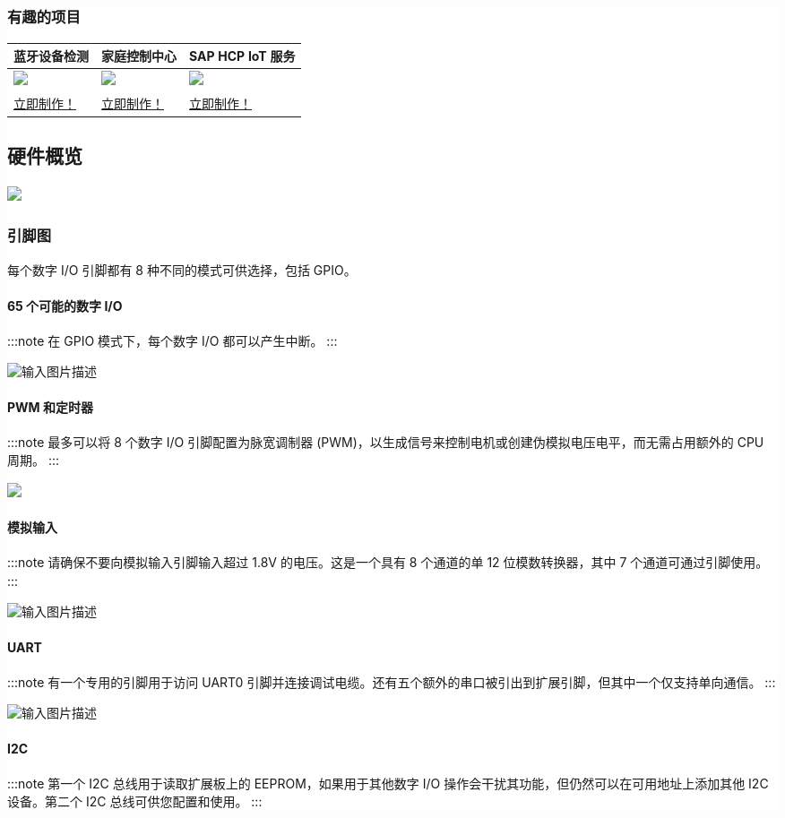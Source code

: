 ### 有趣的项目

|蓝牙设备检测|家庭控制中心|SAP HCP IoT 服务|
|---------------|-----|--------------|
|![](https://statics3.seeedstudio.com/upload/img/community/20160526075527-90edbd.png)|![](https://statics3.seeedstudio.com/upload/img/community/20160524014508-4a47a0.png)|![](https://statics3.seeedstudio.com/upload/img/community/20160523121641-1ed045.png)|
|[立即制作！](https://community.seeedstudio.com/Bluetooth-Device-Detection-with-the-BeagleBone-Green-Wireless-p-1601.html)|[立即制作！](https://community.seeedstudio.com/Home-Control-Center-using-BeagleBone-Green-Wireless-p-1596.html)|[立即制作！](https://community.seeedstudio.com/SAP-HCP-IOT-SERVICE-WITH-WIOLINK-p-1581.html)|

## 硬件概览

![](https://files.seeedstudio.com/wiki/BeagleBone_Green_Wireless/images/green_wireless_hardware_details.png)

### 引脚图

每个数字 I/O 引脚都有 8 种不同的模式可供选择，包括 GPIO。

#### 65 个可能的数字 I/O

:::note
在 GPIO 模式下，每个数字 I/O 都可以产生中断。
:::

![输入图片描述](https://files.seeedstudio.com/wiki/BeagleBone_Green_Wireless/images/BeagleBoneGreenWirelessPins.jpg)

#### PWM 和定时器

:::note
最多可以将 8 个数字 I/O 引脚配置为脉宽调制器 (PWM)，以生成信号来控制电机或创建伪模拟电压电平，而无需占用额外的 CPU 周期。
:::

![](https://files.seeedstudio.com/wiki/BeagleBone_Green_Wireless/images/cape-headers-pwm.png)

#### 模拟输入

:::note
请确保不要向模拟输入引脚输入超过 1.8V 的电压。这是一个具有 8 个通道的单 12 位模数转换器，其中 7 个通道可通过引脚使用。
:::

![输入图片描述](https://files.seeedstudio.com/wiki/BeagleBone_Green_Wireless/images/cape-headers-analog.png)

#### UART

:::note
有一个专用的引脚用于访问 UART0 引脚并连接调试电缆。还有五个额外的串口被引出到扩展引脚，但其中一个仅支持单向通信。
:::

![输入图片描述](https://files.seeedstudio.com/wiki/BeagleBone_Green_Wireless/images/cape-headers-serial.png)

#### I2C

:::note
第一个 I2C 总线用于读取扩展板上的 EEPROM，如果用于其他数字 I/O 操作会干扰其功能，但仍然可以在可用地址上添加其他 I2C 设备。第二个 I2C 总线可供您配置和使用。
:::
